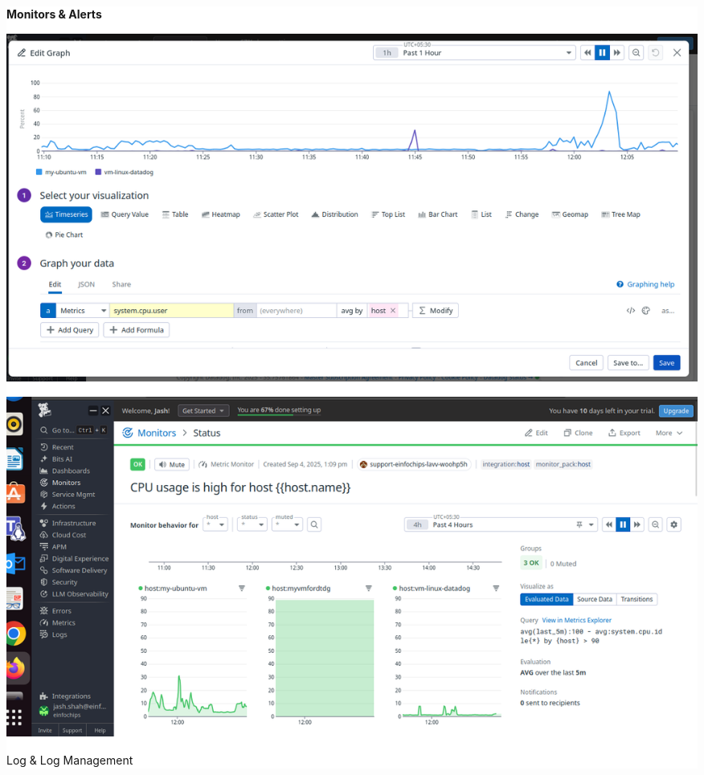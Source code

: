 **Monitors & Alerts**

![](images/media/image20.png)

![](images/media/image28.png)

Log & Log Management
